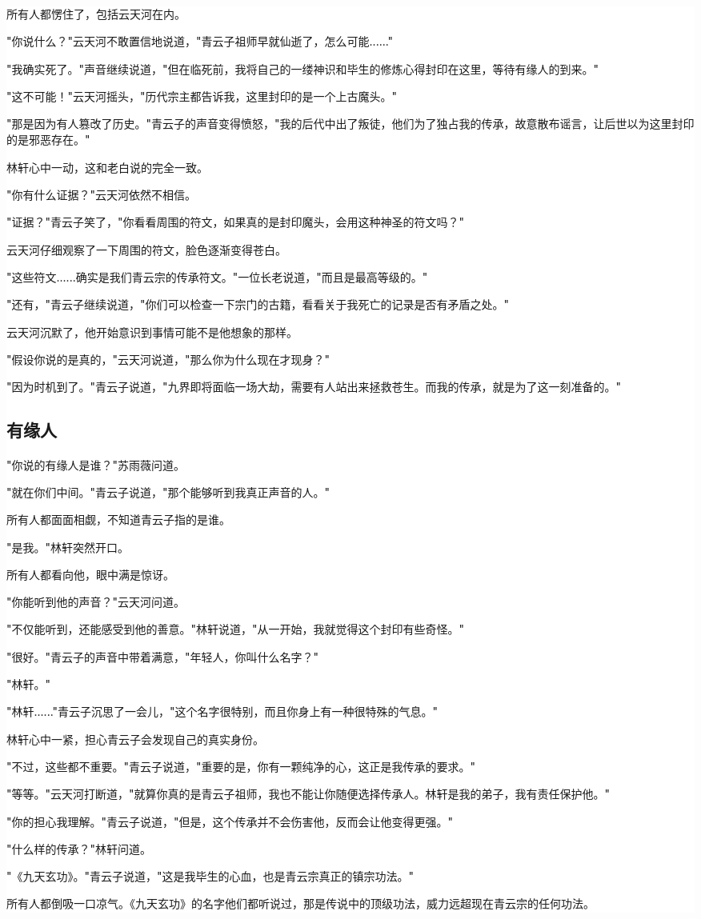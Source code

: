 所有人都愣住了，包括云天河在内。

"你说什么？"云天河不敢置信地说道，"青云子祖师早就仙逝了，怎么可能......"

"我确实死了。"声音继续说道，"但在临死前，我将自己的一缕神识和毕生的修炼心得封印在这里，等待有缘人的到来。"

"这不可能！"云天河摇头，"历代宗主都告诉我，这里封印的是一个上古魔头。"

"那是因为有人篡改了历史。"青云子的声音变得愤怒，"我的后代中出了叛徒，他们为了独占我的传承，故意散布谣言，让后世以为这里封印的是邪恶存在。"

林轩心中一动，这和老白说的完全一致。

"你有什么证据？"云天河依然不相信。

"证据？"青云子笑了，"你看看周围的符文，如果真的是封印魔头，会用这种神圣的符文吗？"

云天河仔细观察了一下周围的符文，脸色逐渐变得苍白。

"这些符文......确实是我们青云宗的传承符文。"一位长老说道，"而且是最高等级的。"

"还有，"青云子继续说道，"你们可以检查一下宗门的古籍，看看关于我死亡的记录是否有矛盾之处。"

云天河沉默了，他开始意识到事情可能不是他想象的那样。

"假设你说的是真的，"云天河说道，"那么你为什么现在才现身？"

"因为时机到了。"青云子说道，"九界即将面临一场大劫，需要有人站出来拯救苍生。而我的传承，就是为了这一刻准备的。"

## 有缘人

"你说的有缘人是谁？"苏雨薇问道。

"就在你们中间。"青云子说道，"那个能够听到我真正声音的人。"

所有人都面面相觑，不知道青云子指的是谁。

"是我。"林轩突然开口。

所有人都看向他，眼中满是惊讶。

"你能听到他的声音？"云天河问道。

"不仅能听到，还能感受到他的善意。"林轩说道，"从一开始，我就觉得这个封印有些奇怪。"

"很好。"青云子的声音中带着满意，"年轻人，你叫什么名字？"

"林轩。"

"林轩......"青云子沉思了一会儿，"这个名字很特别，而且你身上有一种很特殊的气息。"

林轩心中一紧，担心青云子会发现自己的真实身份。

"不过，这些都不重要。"青云子说道，"重要的是，你有一颗纯净的心，这正是我传承的要求。"

"等等。"云天河打断道，"就算你真的是青云子祖师，我也不能让你随便选择传承人。林轩是我的弟子，我有责任保护他。"

"你的担心我理解。"青云子说道，"但是，这个传承并不会伤害他，反而会让他变得更强。"

"什么样的传承？"林轩问道。

"《九天玄功》。"青云子说道，"这是我毕生的心血，也是青云宗真正的镇宗功法。"

所有人都倒吸一口凉气。《九天玄功》的名字他们都听说过，那是传说中的顶级功法，威力远超现在青云宗的任何功法。
